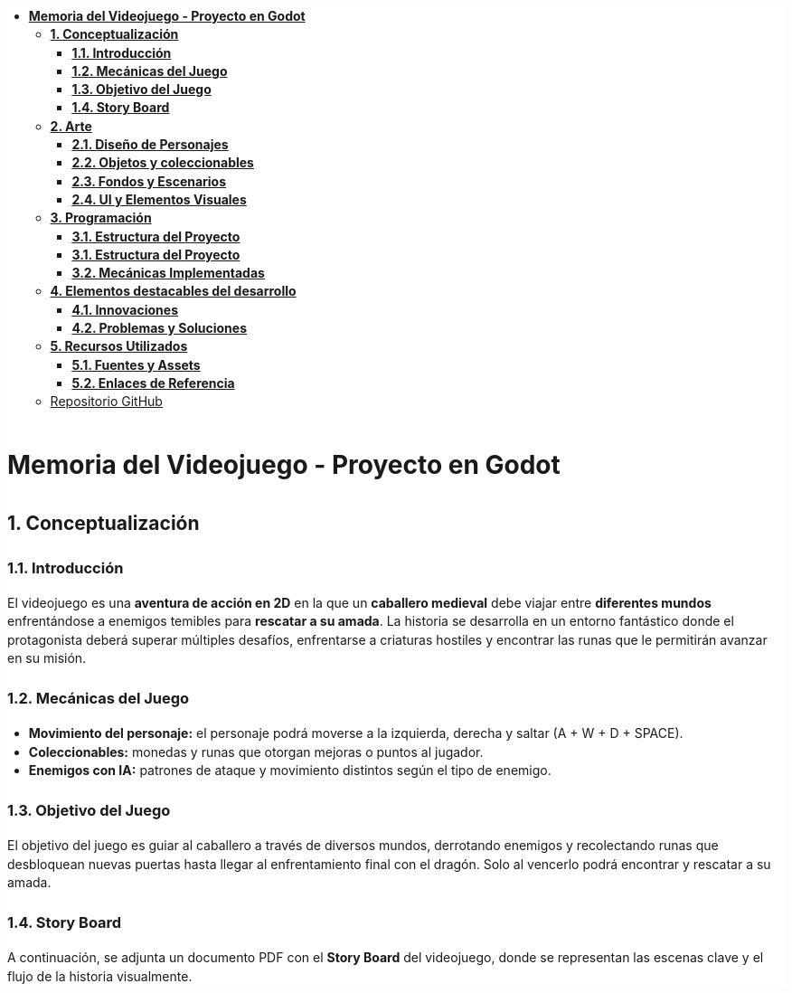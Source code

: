 - [**Memoria del Videojuego - Proyecto en Godot**](#memoria-del-videojuego---proyecto-en-godot)
  - [**1. Conceptualización**](#1-conceptualización)
    - [**1.1. Introducción**](#11-introducción)
    - [**1.2. Mecánicas del Juego**](#12-mecánicas-del-juego)
    - [**1.3. Objetivo del Juego**](#13-objetivo-del-juego)
    - [**1.4. Story Board**](#14-story-board)
  - [**2. Arte**](#2-arte)
    - [**2.1. Diseño de Personajes**](#21-diseño-de-personajes)
    - [**2.2. Objetos y coleccionables**](#22-objetos-y-coleccionables)
    - [**2.3. Fondos y Escenarios**](#23-fondos-y-escenarios)
    - [**2.4. UI y Elementos Visuales**](#24-ui-y-elementos-visuales)
  - [**3. Programación**](#3-programación)
    - [**3.1. Estructura del Proyecto**](#31-estructura-del-proyecto)
    - [**3.1. Estructura del Proyecto**](#31-estructura-del-proyecto-1)
    - [**3.2. Mecánicas Implementadas**](#32-mecánicas-implementadas)
  - [**4. Elementos destacables del desarrollo**](#4-elementos-destacables-del-desarrollo)
    - [**4.1. Innovaciones**](#41-innovaciones)
    - [**4.2. Problemas y Soluciones**](#42-problemas-y-soluciones)
  - [**5. Recursos Utilizados**](#5-recursos-utilizados)
    - [**5.1. Fuentes y Assets**](#51-fuentes-y-assets)
    - [**5.2. Enlaces de Referencia**](#52-enlaces-de-referencia)
  - [Repositorio GitHub](#repositorio-github)


# **Memoria del Videojuego - Proyecto en Godot**

## **1. Conceptualización**

### **1.1. Introducción**
El videojuego es una **aventura de acción en 2D** en la que un **caballero medieval** debe viajar entre **diferentes mundos** enfrentándose a enemigos temibles para **rescatar a su amada**. La historia se desarrolla en un entorno fantástico donde el protagonista deberá superar múltiples desafíos, enfrentarse a criaturas hostiles y encontrar las runas que le permitirán avanzar en su misión.

### **1.2. Mecánicas del Juego**
- **Movimiento del personaje:** el personaje podrá moverse a la izquierda, derecha y saltar (A + W + D + SPACE).
- **Coleccionables:** monedas y runas que otorgan mejoras o puntos al jugador.
- **Enemigos con IA:** patrones de ataque y movimiento distintos según el tipo de enemigo.

### **1.3. Objetivo del Juego**
El objetivo del juego es guiar al caballero a través de diversos mundos, derrotando enemigos y recolectando runas que desbloquean nuevas puertas hasta llegar al enfrentamiento final con el dragón. Solo al vencerlo podrá encontrar y rescatar a su amada.

### **1.4. Story Board**
A continuación, se adjunta un documento PDF con el **Story Board** del videojuego, donde se representan las escenas clave y el flujo de la historia visualmente.

